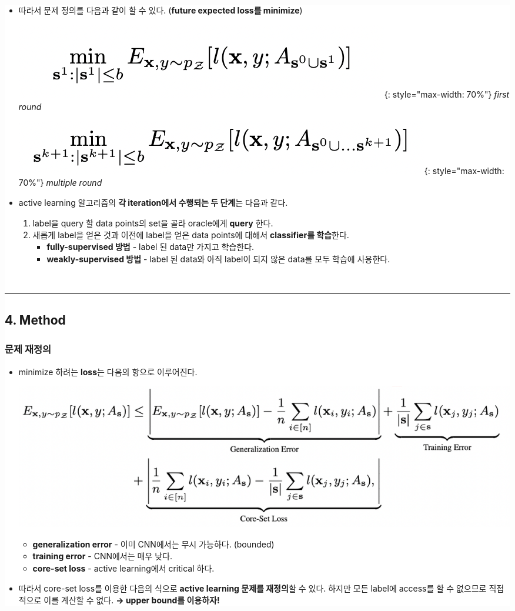 - 따라서 문제 정의를 다음과 같이 할 수 있다. (**future expected loss를 minimize**)
    
    ![first round](/assets/img/posts/Deep-Learning/Paper-Review/2022-10-06-1.png){: style="max-width: 70%"}
    _first round_
    
    ![multiple round](/assets/img/posts/Deep-Learning/Paper-Review/2022-10-06-2.png){: style="max-width: 70%"}
    _multiple round_
    
- active learning 알고리즘의 **각 iteration에서 수행되는 두 단계**는 다음과 같다.
    1. label을 query 할 data points의 set을 골라 oracle에게 **query** 한다.
    2. 새롭게 label을 얻은 것과 이전에 label을 얻은 data points에 대해서 **classifier를 학습**한다.
        - **fully-supervised 방법** - label 된 data만 가지고 학습한다.
        - **weakly-supervised 방법** - label 된 data와 아직 label이 되지 않은 data를 모두 학습에 사용한다.

<br>

---

## 4. Method

### 문제 재정의

- minimize 하려는 **loss**는 다음의 항으로 이루어진다.
    
    ![Untitled](/assets/img/posts/Deep-Learning/Paper-Review/2022-10-06-3.png)
    
    - **generalization error** - 이미 CNN에서는 무시 가능하다. (bounded)
    - **training error** - CNN에서는 매우 낮다.
    - **core-set loss** - active learning에서 critical 하다.
- 따라서 core-set loss를 이용한 다음의 식으로 **active learning 문제를 재정의**할 수 있다. 하지만 모든 label에 access를 할 수 없으므로 직접적으로 이를 계산할 수 없다. **→ upper bound를 이용하자!**
    